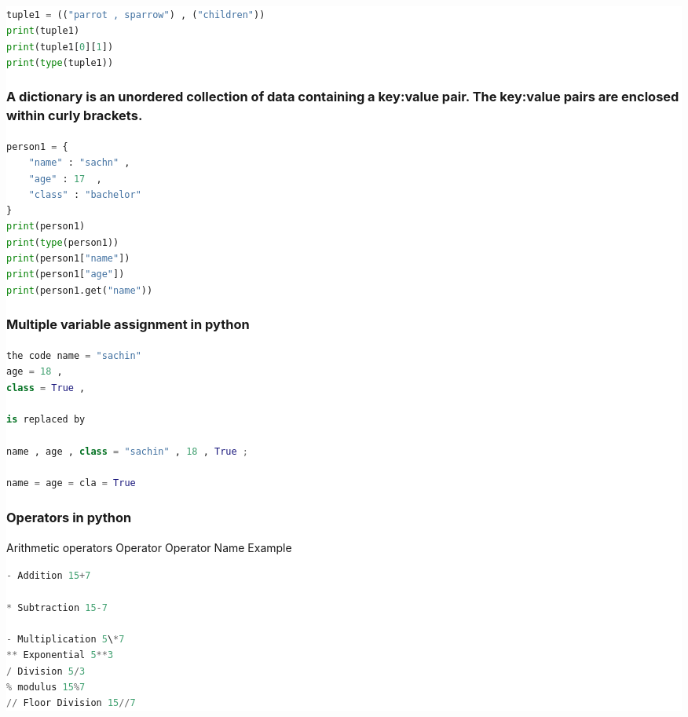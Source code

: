 ```python
tuple1 = (("parrot , sparrow") , ("children"))
print(tuple1)
print(tuple1[0][1])
print(type(tuple1))
```

### A dictionary is an unordered collection of data containing a key:value pair. The key:value pairs are enclosed within curly brackets.

```python
person1 = {
    "name" : "sachn" ,
    "age" : 17  ,
    "class" : "bachelor"
}
print(person1)
print(type(person1))
print(person1["name"])
print(person1["age"])
print(person1.get("name"))
```

### Multiple variable assignment in python

```python
the code name = "sachin"
age = 18 ,
class = True ,

is replaced by

name , age , class = "sachin" , 18 , True ;

name = age = cla = True
```

### Operators in python

Arithmetic operators
Operator Operator Name Example

```python
- Addition 15+7

* Subtraction 15-7

- Multiplication 5\*7
** Exponential 5**3
/ Division 5/3
% modulus 15%7
// Floor Division 15//7
```
